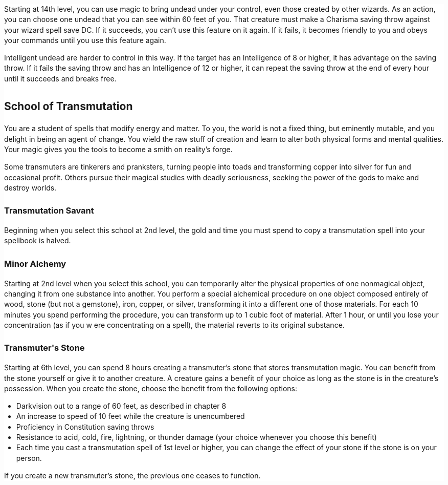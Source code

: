 Starting at 14th level, you can use magic to bring undead under your control, even those created by other wizards. As an action, you can choose one undead that you can see within 60 feet of you. That creature must make a Charisma saving throw against your wizard spell save DC. If it succeeds, you can’t use this feature on it again. If it fails, it becomes friendly to you and obeys your commands until you use this feature again.

Intelligent undead are harder to control in this way. If the target has an Intelligence of 8 or higher, it has advantage on the saving throw. If it fails the saving throw and has an Intelligence of 12 or higher, it can repeat the saving throw at the end of every hour until it succeeds and breaks free.

School of Transmutation
-----------------------

You are a student of spells that modify energy and matter. To you, the world is not a fixed thing, but eminently mutable, and you delight in being an agent of change. You wield the raw stuff of creation and learn to alter both physical forms and mental qualities. Your magic gives you the tools to become a smith on reality’s forge.

Some transmuters are tinkerers and pranksters, turning people into toads and transforming copper into silver for fun and occasional profit. Others pursue their magical studies with deadly seriousness, seeking the power of the gods to make and destroy worlds.

### Transmutation Savant

Beginning when you select this school at 2nd level, the gold and time you must spend to copy a transmutation spell into your spellbook is halved.

### Minor Alchemy

Starting at 2nd level when you select this school, you can temporarily alter the physical properties of one nonmagical object, changing it from one substance into another. You perform a special alchemical procedure on one object composed entirely of wood, stone (but not a gemstone), iron, copper, or silver, transforming it into a different one of those materials. For each 10 minutes you spend performing the procedure, you can transform up to 1 cubic foot of material. After 1 hour, or until you lose your concentration (as if you w ere concentrating on a spell), the material reverts to its original substance.

### Transmuter's Stone

Starting at 6th level, you can spend 8 hours creating a transmuter’s stone that stores transmutation magic. You can benefit from the stone yourself or give it to another creature. A creature gains a benefit of your choice as long as the stone is in the creature’s possession. When you create the stone, choose the benefit from the following options:

-	Darkvision out to a range of 60 feet, as described in chapter 8
-	An increase to speed of 10 feet while the creature is unencumbered
-	Proficiency in Constitution saving throws
-	Resistance to acid, cold, fire, lightning, or thunder damage (your choice whenever you choose this benefit)
-	Each time you cast a transmutation spell of 1st level or higher, you can change the effect of your stone if the stone is on your person.

If you create a new transmuter’s stone, the previous one ceases to function.
